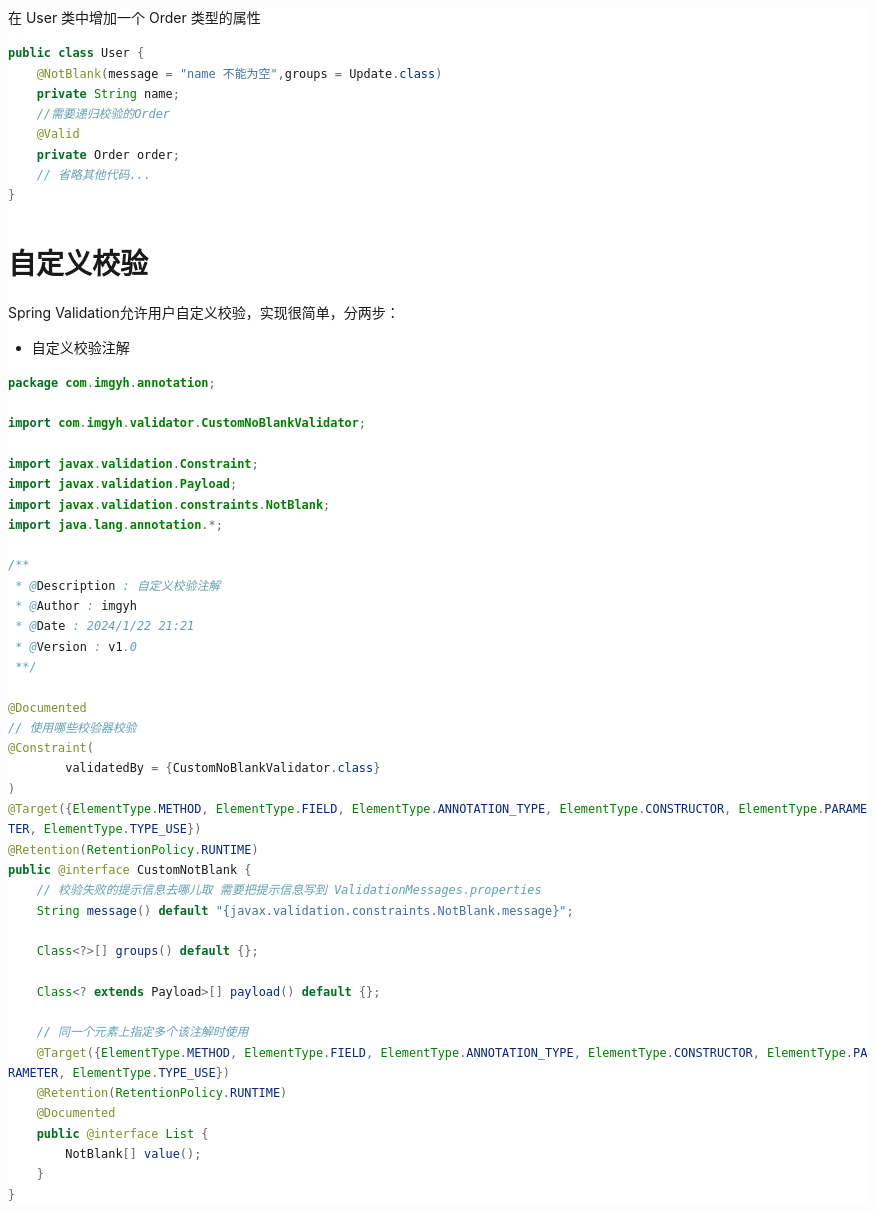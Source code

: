 在 User 类中增加一个 Order 类型的属性

```java
public class User {
    @NotBlank(message = "name 不能为空",groups = Update.class)
    private String name;
    //需要递归校验的Order
    @Valid
    private Order order;
    // 省略其他代码...
}   
```



# 自定义校验

Spring Validation允许用户自定义校验，实现很简单，分两步：

- 自定义校验注解

```java
package com.imgyh.annotation;

import com.imgyh.validator.CustomNoBlankValidator;

import javax.validation.Constraint;
import javax.validation.Payload;
import javax.validation.constraints.NotBlank;
import java.lang.annotation.*;

/**
 * @Description : 自定义校验注解
 * @Author : imgyh
 * @Date : 2024/1/22 21:21
 * @Version : v1.0
 **/

@Documented
// 使用哪些校验器校验
@Constraint(
        validatedBy = {CustomNoBlankValidator.class}
)
@Target({ElementType.METHOD, ElementType.FIELD, ElementType.ANNOTATION_TYPE, ElementType.CONSTRUCTOR, ElementType.PARAMETER, ElementType.TYPE_USE})
@Retention(RetentionPolicy.RUNTIME)
public @interface CustomNotBlank {
    // 校验失败的提示信息去哪儿取 需要把提示信息写到 ValidationMessages.properties
    String message() default "{javax.validation.constraints.NotBlank.message}";

    Class<?>[] groups() default {};

    Class<? extends Payload>[] payload() default {};

    // 同一个元素上指定多个该注解时使用
    @Target({ElementType.METHOD, ElementType.FIELD, ElementType.ANNOTATION_TYPE, ElementType.CONSTRUCTOR, ElementType.PARAMETER, ElementType.TYPE_USE})
    @Retention(RetentionPolicy.RUNTIME)
    @Documented
    public @interface List {
        NotBlank[] value();
    }
}
```
